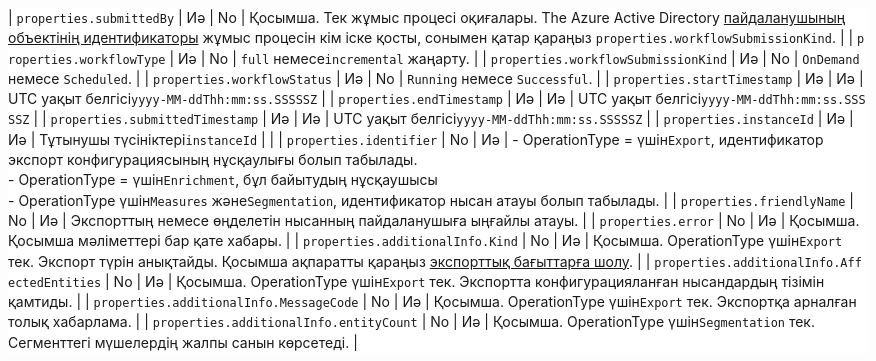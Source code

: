 | `properties.submittedBy`                     | Иә      | No   | Қосымша. Тек жұмыс процесі оқиғалары. The Azure Active Directory [пайдаланушының объектінің идентификаторы](/azure/marketplace/find-tenant-object-id#find-user-object-id) жұмыс процесін кім іске қосты, сонымен қатар қараңыз `properties.workflowSubmissionKind`.                                   |
| `properties.workflowType`                    | Иә      | No   | `full` немесе`incremental` жаңарту.                                                                                                                                                                                                                            |
| `properties.workflowSubmissionKind`          | Иә      | No   | `OnDemand` немесе `Scheduled`.                                                                                                                                                                                                                                  |
| `properties.workflowStatus`                  | Иә      | No   | `Running` немесе `Successful`.                                                                                                                                                                                                                                 |
| `properties.startTimestamp`                  | Иә      | Иә  | UTC уақыт белгісі`yyyy-MM-ddThh:mm:ss.SSSSSZ`                                                                                                                                                                                                                  |
| `properties.endTimestamp`                    | Иә      | Иә  | UTC уақыт белгісі`yyyy-MM-ddThh:mm:ss.SSSSSZ`                                                                                                                                                                                                                  |
| `properties.submittedTimestamp`              | Иә      | Иә  | UTC уақыт белгісі`yyyy-MM-ddThh:mm:ss.SSSSSZ`                                                                                                                                                                                                                  |
| `properties.instanceId`                      | Иә      | Иә  | Тұтынушы түсініктері`instanceId`                                                                                                                                                                                                                              |  |
| `properties.identifier`                      | No       | Иә  | - OperationType = үшін`Export`, идентификатор экспорт конфигурациясының нұсқаулығы болып табылады. <br> - OperationType = үшін`Enrichment`, бұл байытудың нұсқаушысы <br> - OperationType үшін`Measures` және`Segmentation`, идентификатор нысан атауы болып табылады. |
| `properties.friendlyName`                    | No       | Иә  | Экспорттың немесе өңделетін нысанның пайдаланушыға ыңғайлы атауы.                                                                                                                                                                                           |
| `properties.error`                           | No       | Иә  | Қосымша. Қосымша мәліметтері бар қате хабары.                                                                                                                                                                                                                  |
| `properties.additionalInfo.Kind`             | No       | Иә  | Қосымша. OperationType үшін`Export` тек. Экспорт түрін анықтайды. Қосымша ақпаратты қараңыз [экспорттық бағыттарға шолу](export-destinations.md).                                                                                          |
| `properties.additionalInfo.AffectedEntities` | No       | Иә  | Қосымша. OperationType үшін`Export` тек. Экспортта конфигурацияланған нысандардың тізімін қамтиды.                                                                                                                                                            |
| `properties.additionalInfo.MessageCode`      | No       | Иә  | Қосымша. OperationType үшін`Export` тек. Экспортқа арналған толық хабарлама.                                                                                                                                                                                 |
| `properties.additionalInfo.entityCount`      | No       | Иә  | Қосымша. OperationType үшін`Segmentation` тек. Сегменттегі мүшелердің жалпы санын көрсетеді.                                                                                                                                                    |
